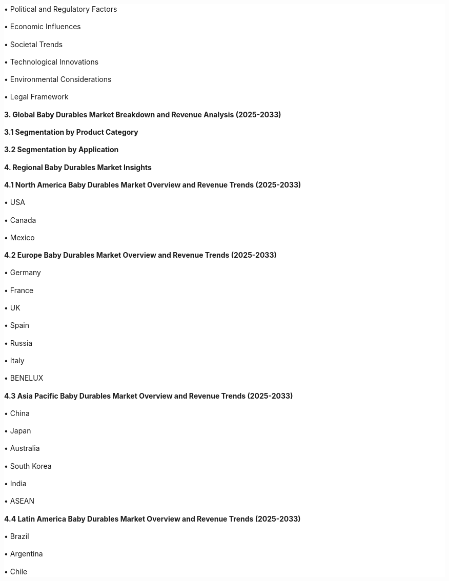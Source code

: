 • Political and Regulatory Factors

• Economic Influences

• Societal Trends

• Technological Innovations

• Environmental Considerations

• Legal Framework

<strong>3. Global Baby Durables Market Breakdown and Revenue Analysis (2025-2033)</strong>

<strong>3.1 Segmentation by Product Category</strong>

<strong>3.2 Segmentation by Application</strong>

<strong>4. Regional Baby Durables Market Insights</strong>

<strong>4.1 North America Baby Durables Market Overview and Revenue Trends (2025-2033)</strong>

• USA

• Canada

• Mexico

<strong>4.2 Europe Baby Durables Market Overview and Revenue Trends (2025-2033)</strong>

• Germany

• France

• UK

• Spain

• Russia

• Italy

• BENELUX

<strong>4.3 Asia Pacific Baby Durables Market Overview and Revenue Trends (2025-2033)</strong>

• China

• Japan

• Australia

• South Korea

• India

• ASEAN

<strong>4.4 Latin America Baby Durables Market Overview and Revenue Trends (2025-2033)</strong>

• Brazil

• Argentina

• Chile
